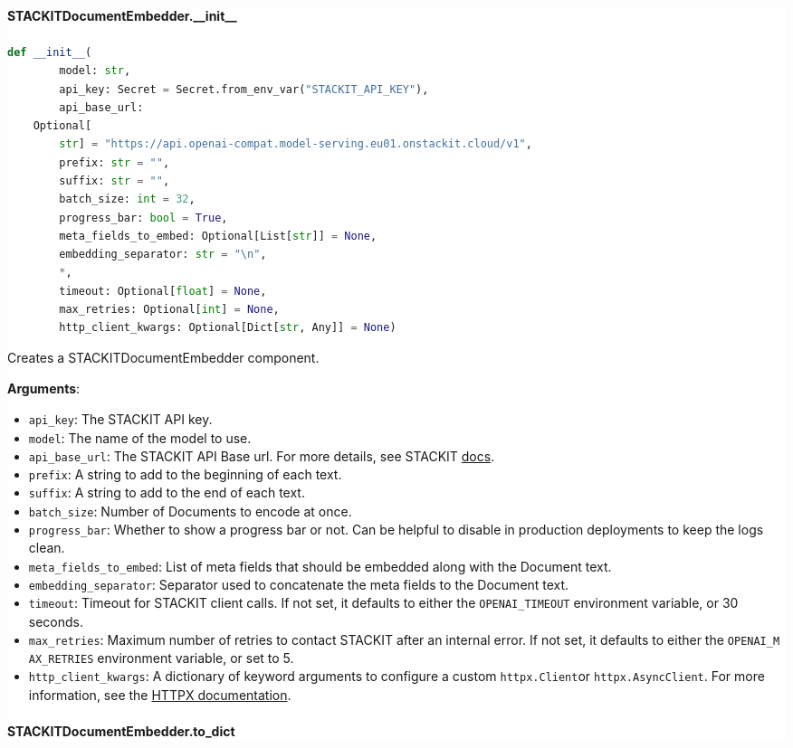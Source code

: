 <a id="haystack_integrations.components.embedders.stackit.document_embedder.STACKITDocumentEmbedder.__init__"></a>

#### STACKITDocumentEmbedder.\_\_init\_\_

```python
def __init__(
        model: str,
        api_key: Secret = Secret.from_env_var("STACKIT_API_KEY"),
        api_base_url:
    Optional[
        str] = "https://api.openai-compat.model-serving.eu01.onstackit.cloud/v1",
        prefix: str = "",
        suffix: str = "",
        batch_size: int = 32,
        progress_bar: bool = True,
        meta_fields_to_embed: Optional[List[str]] = None,
        embedding_separator: str = "\n",
        *,
        timeout: Optional[float] = None,
        max_retries: Optional[int] = None,
        http_client_kwargs: Optional[Dict[str, Any]] = None)
```

Creates a STACKITDocumentEmbedder component.

**Arguments**:

- `api_key`: The STACKIT API key.
- `model`: The name of the model to use.
- `api_base_url`: The STACKIT API Base url.
For more details, see STACKIT [docs](https://docs.stackit.cloud/stackit/en/basic-concepts-stackit-model-serving-319914567.html).
- `prefix`: A string to add to the beginning of each text.
- `suffix`: A string to add to the end of each text.
- `batch_size`: Number of Documents to encode at once.
- `progress_bar`: Whether to show a progress bar or not. Can be helpful to disable in production deployments to keep
the logs clean.
- `meta_fields_to_embed`: List of meta fields that should be embedded along with the Document text.
- `embedding_separator`: Separator used to concatenate the meta fields to the Document text.
- `timeout`: Timeout for STACKIT client calls. If not set, it defaults to either the `OPENAI_TIMEOUT` environment
variable, or 30 seconds.
- `max_retries`: Maximum number of retries to contact STACKIT after an internal error.
If not set, it defaults to either the `OPENAI_MAX_RETRIES` environment variable, or set to 5.
- `http_client_kwargs`: A dictionary of keyword arguments to configure a custom `httpx.Client`or `httpx.AsyncClient`.
For more information, see the [HTTPX documentation](https://www.python-httpx.org/api/`client`).

<a id="haystack_integrations.components.embedders.stackit.document_embedder.STACKITDocumentEmbedder.to_dict"></a>

#### STACKITDocumentEmbedder.to\_dict
